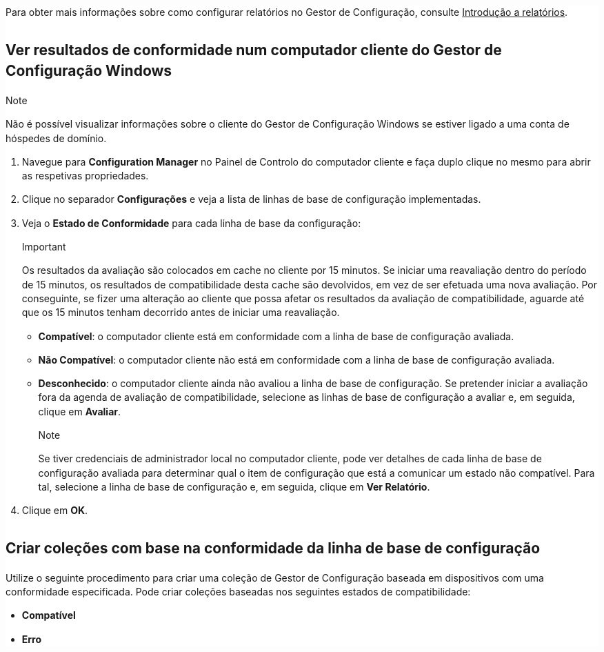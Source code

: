  Para obter mais informações sobre como configurar relatórios no Gestor de Configuração, consulte [Introdução a relatórios](../../core/servers/manage/introduction-to-reporting.md).

##  <a name="view-compliance-results-on-a-configuration-manager-windows-client-computer"></a>Ver resultados de conformidade num computador cliente do Gestor de Configuração Windows

> [!NOTE]  
>  Não é possível visualizar informações sobre o cliente do Gestor de Configuração Windows se estiver ligado a uma conta de hóspedes de domínio.    

1.  Navegue para **Configuration Manager** no Painel de Controlo do computador cliente e faça duplo clique no mesmo para abrir as respetivas propriedades.  

2.  Clique no separador **Configurações** e veja a lista de linhas de base de configuração implementadas.  

3.  Veja o **Estado de Conformidade** para cada linha de base da configuração:  

    > [!IMPORTANT]  
    >  Os resultados da avaliação são colocados em cache no cliente por 15 minutos. Se iniciar uma reavaliação dentro do período de 15 minutos, os resultados de compatibilidade desta cache são devolvidos, em vez de ser efetuada uma nova avaliação. Por conseguinte, se fizer uma alteração ao cliente que possa afetar os resultados da avaliação de compatibilidade, aguarde até que os 15 minutos tenham decorrido antes de iniciar uma reavaliação.  

    -   **Compatível**: o computador cliente está em conformidade com a linha de base de configuração avaliada.  

    -   **Não Compatível**: o computador cliente não está em conformidade com a linha de base de configuração avaliada.  

    -   **Desconhecido**: o computador cliente ainda não avaliou a linha de base de configuração. Se pretender iniciar a avaliação fora da agenda de avaliação de compatibilidade, selecione as linhas de base de configuração a avaliar e, em seguida, clique em **Avaliar**.  

        > [!NOTE]  
        >  Se tiver credenciais de administrador local no computador cliente, pode ver detalhes de cada linha de base de configuração avaliada para determinar qual o item de configuração que está a comunicar um estado não compatível. Para tal, selecione a linha de base de configuração e, em seguida, clique em **Ver Relatório**.  

4.  Clique em **OK**.  

##  <a name="create-collections-based-on-configuration-baseline-compliance"></a>Criar coleções com base na conformidade da linha de base de configuração  
 Utilize o seguinte procedimento para criar uma coleção de Gestor de Configuração baseada em dispositivos com uma conformidade especificada. Pode criar coleções baseadas nos seguintes estados de compatibilidade:  

-   **Compatível**  

-   **Erro**  
